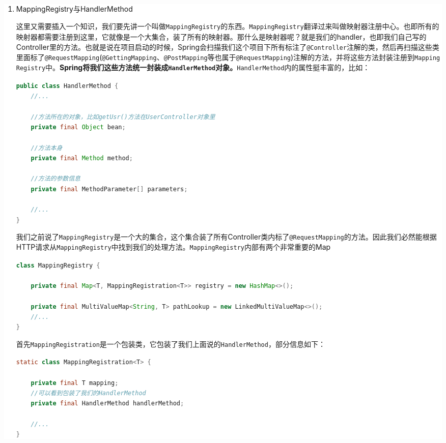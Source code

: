 1. MappingRegistry与HandlerMethod

   这里又需要插入一个知识，我们要先讲一个叫做`MappingRegistry`的东西。`MappingRegistry`翻译过来叫做映射器注册中心。也即所有的映射器都需要注册到这里，它就像是一个大集合，装了所有的映射器。那什么是映射器呢？就是我们的handler，也即我们自己写的Controller里的方法。也就是说在项目启动的时候，Spring会扫描我们这个项目下所有标注了`@Controller`注解的类，然后再扫描这些类里面标了`@RequestMapping`(`@GettingMapping`、`@PostMapping`等也属于`@RequestMapping`)注解的方法，并将这些方法封装注册到`MappingRegistry`中。**Spring将我们这些方法统一封装成`HandlerMethod`对象。**`HandlerMethod`内的属性挺丰富的，比如：

   ```java
   public class HandlerMethod {
       //...
       
       //方法所在的对象，比如getUsr()方法在UserController对象里
       private final Object bean;
       
       //方法本身
       private final Method method;
       
       //方法的参数信息
       private final MethodParameter[] parameters;
       
       //...
   }
   ```

   

    

   我们之前说了`MappingRegistry`是一个大的集合，这个集合装了所有Controller类内标了`@RequestMapping`的方法。因此我们必然能根据HTTP请求从`MappingRegistry`中找到我们的处理方法。`MappingRegistry`内部有两个非常重要的Map

   ```java
   class MappingRegistry {
   
       private final Map<T, MappingRegistration<T>> registry = new HashMap<>();
   
       private final MultiValueMap<String, T> pathLookup = new LinkedMultiValueMap<>();
       //...
   }
   ```

   

    

   首先`MappingRegistration`是一个包装类，它包装了我们上面说的`HandlerMethod`，部分信息如下：

   ```java
   static class MappingRegistration<T> {
   
       private final T mapping;
       //可以看到包装了我们的HandlerMethod
       private final HandlerMethod handlerMethod;
       
       //...
   }
   ```

   